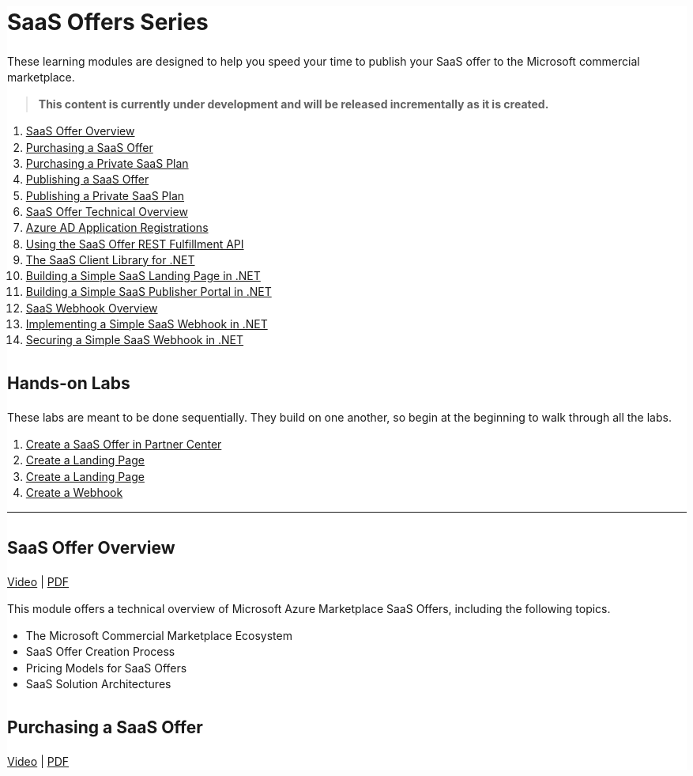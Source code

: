 # SaaS Offers Series

These learning modules are designed to help you speed your time to publish your SaaS offer to the Microsoft commercial marketplace. 

> **This content is currently under development and will be released incrementally as it is created.**

1. [SaaS Offer Overview](#saas-offer-overview)
1. [Purchasing a SaaS Offer](#purchasing-a-saas-offer)
1. [Purchasing a Private SaaS Plan](#purchasing-a-private-saas-plan)
1. [Publishing a SaaS Offer](#publishing-a-saas-offer)
1. [Publishing a Private SaaS Plan](#publishing-a-private-saas-plan)
1. [SaaS Offer Technical Overview](#saas-offer-technical-overview)
1. [Azure AD Application Registrations](#azure-ad-application-registrations)
1. [Using the SaaS Offer REST Fulfillment API](#using-the-saas-offer-rest-fulfillment-api)
1. [The SaaS Client Library for .NET](#the-saas-client-library-for-net)
1. [Building a Simple SaaS Landing Page in .NET](#building-a-simple-saas-landing-page-in-net)
1. [Building a Simple SaaS Publisher Portal in .NET](#building-a-simple-saas-publisher-portal-in-net)
1. [SaaS Webhook Overview](#saas-webhook-overview)
1. [Implementing a Simple SaaS Webhook in .NET](#implementing-a-simple-saas-webhook-in-net)
1. [Securing a Simple SaaS Webhook in .NET](#securing-a-simple-saas-webhook-in-net)

## Hands-on Labs

These labs are meant to be done sequentially. They build on one another, so begin at the beginning to walk through all the labs.

1. [Create a SaaS Offer in Partner Center](./labs/lab1-create-pc-offer/README.md)
1. [Create a Landing Page](./labs/lab2-create-landing-page/README.md)
1. [Create a Landing Page](./labs/lab3-install-pub-portal/README.md)
1. [Create a Webhook](./labs/lab4-create-webhook/README.md)

---

## SaaS Offer Overview

[Video](https://www.youtube.com/watch?v=9PCTioPbI8M&list=PLmsFUfdnGr3wWUaB-QkSaQRHBNYKZj5PM) | [PDF](./pdfs/01-SaaS-Offer-Overview.pdf)

This module offers a technical overview of Microsoft Azure Marketplace SaaS Offers, including the following topics.

- The Microsoft Commercial Marketplace Ecosystem​
- SaaS Offer Creation Process​
- ​Pricing Models for SaaS Offers​
- SaaS Solution Architectures

## Purchasing a SaaS Offer

[Video](https://youtu.be/hYqoqbzCbfY) | [PDF](./pdfs/02.1-Purchasing-a-SaaS-Offer.pdf)
